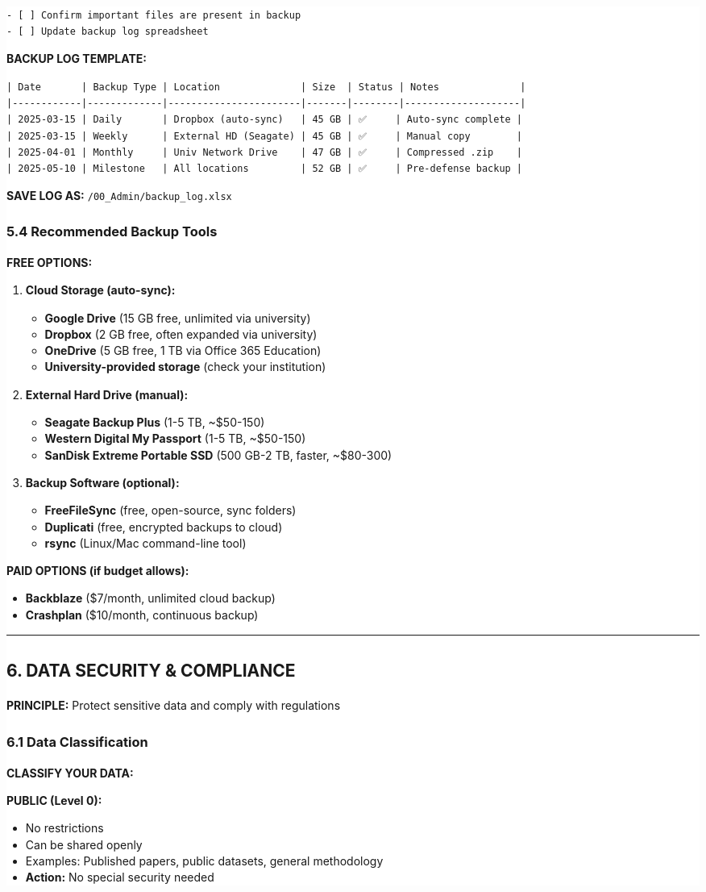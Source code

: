 ```
- [ ] Confirm important files are present in backup
- [ ] Update backup log spreadsheet
```

**BACKUP LOG TEMPLATE:**
```
| Date       | Backup Type | Location              | Size  | Status | Notes              |
|------------|-------------|-----------------------|-------|--------|--------------------|
| 2025-03-15 | Daily       | Dropbox (auto-sync)   | 45 GB | ✅     | Auto-sync complete |
| 2025-03-15 | Weekly      | External HD (Seagate) | 45 GB | ✅     | Manual copy        |
| 2025-04-01 | Monthly     | Univ Network Drive    | 47 GB | ✅     | Compressed .zip    |
| 2025-05-10 | Milestone   | All locations         | 52 GB | ✅     | Pre-defense backup |
```

**SAVE LOG AS:** `/00_Admin/backup_log.xlsx`

### 5.4 Recommended Backup Tools

**FREE OPTIONS:**

1. **Cloud Storage (auto-sync):**
   - **Google Drive** (15 GB free, unlimited via university)
   - **Dropbox** (2 GB free, often expanded via university)
   - **OneDrive** (5 GB free, 1 TB via Office 365 Education)
   - **University-provided storage** (check your institution)

2. **External Hard Drive (manual):**
   - **Seagate Backup Plus** (1-5 TB, ~$50-150)
   - **Western Digital My Passport** (1-5 TB, ~$50-150)
   - **SanDisk Extreme Portable SSD** (500 GB-2 TB, faster, ~$80-300)

3. **Backup Software (optional):**
   - **FreeFileSync** (free, open-source, sync folders)
   - **Duplicati** (free, encrypted backups to cloud)
   - **rsync** (Linux/Mac command-line tool)

**PAID OPTIONS (if budget allows):**
- **Backblaze** ($7/month, unlimited cloud backup)
- **Crashplan** ($10/month, continuous backup)

---

## 6. DATA SECURITY & COMPLIANCE

**PRINCIPLE:** Protect sensitive data and comply with regulations

### 6.1 Data Classification

**CLASSIFY YOUR DATA:**

**PUBLIC (Level 0):**
- No restrictions
- Can be shared openly
- Examples: Published papers, public datasets, general methodology
- **Action:** No special security needed
